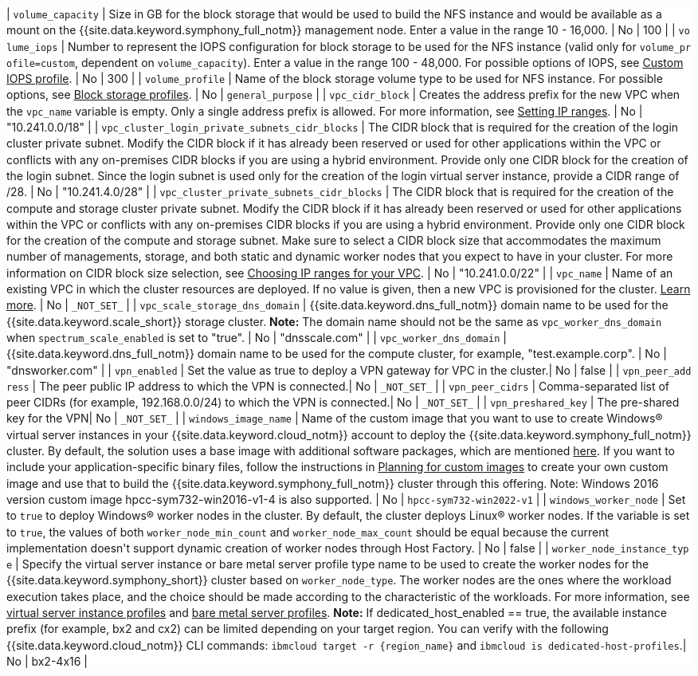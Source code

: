 | `volume_capacity` | Size in GB for the block storage that would be used to build the NFS instance and would be available as a mount on the {{site.data.keyword.symphony_full_notm}} management node. Enter a value in the range 10 - 16,000. | No | 100 |
| `volume_iops` | Number to represent the IOPS configuration for block storage to be used for the NFS instance (valid only for `volume_profile=custom`, dependent on `volume_capacity`). Enter a value in the range 100 - 48,000. For possible options of IOPS, see [Custom IOPS profile](/docs/vpc?topic=vpc-block-storage-profiles#custom). | No | 300 |
| `volume_profile` | Name of the block storage volume type to be used for NFS instance. For possible options, see [Block storage profiles](/docs/vpc?topic=vpc-block-storage-profiles). | No | `general_purpose` |
| `vpc_cidr_block` | Creates the address prefix for the new VPC when the `vpc_name` variable is empty. Only a single address prefix is allowed. For more information, see [Setting IP ranges](/docs/vpc?topic=vpc-vpc-addressing-plan-design). | No | "10.241.0.0/18" |
| `vpc_cluster_login_private_subnets_cidr_blocks` | The CIDR block that is required for the creation of the login cluster private subnet. Modify the CIDR block if it has already been reserved or used for other applications within the VPC or conflicts with any on-premises CIDR blocks if you are using a hybrid environment. Provide only one CIDR block for the creation of the login subnet. Since the login subnet is used only for the creation of the login virtual server instance, provide a CIDR range of /28. | No | "10.241.4.0/28" |
| `vpc_cluster_private_subnets_cidr_blocks` | The CIDR block that is required for the creation of the compute and storage cluster private subnet. Modify the CIDR block if it has already been reserved or used for other applications within the VPC or conflicts with any on-premises CIDR blocks if you are using a hybrid environment. Provide only one CIDR block for the creation of the compute and storage subnet. Make sure to select a CIDR block size that accommodates the maximum number of managements, storage, and both static and dynamic worker nodes that you expect to have in your cluster. For more information on CIDR block size selection, see [Choosing IP ranges for your VPC](/vpc?topic=vpc-choosing-ip-ranges-for-your-vpc). | No | "10.241.0.0/22" |
| `vpc_name` | Name of an existing VPC in which the cluster resources are deployed. If no value is given, then a new VPC is provisioned for the cluster. [Learn more](/docs/vpc?topic=vpc-creating-vpc-resources-with-cli-and-api). | No | `_NOT_SET_` |
| `vpc_scale_storage_dns_domain` | {{site.data.keyword.dns_full_notm}} domain name to be used for the {{site.data.keyword.scale_short}} storage cluster. **Note:** The domain name should not be the same as `vpc_worker_dns_domain` when `spectrum_scale_enabled` is set to "true". | No | "dnsscale.com" |
| `vpc_worker_dns_domain` | {{site.data.keyword.dns_full_notm}} domain name to be used for the compute cluster, for example, "test.example.corp". | No | "dnsworker.com" |
| `vpn_enabled` |  Set the value as true to deploy a VPN gateway for VPC in the cluster.| No | false |
| `vpn_peer_address` |  The peer public IP address to which the VPN is connected.| No | `_NOT_SET_`  |
| `vpn_peer_cidrs` |  Comma-separated list of peer CIDRs (for example, 192.168.0.0/24) to which the VPN is connected.| No | `_NOT_SET_`  |
| `vpn_preshared_key` |  The pre-shared key for the VPN| No | `_NOT_SET_`  |
| `windows_image_name` | Name of the custom image that you want to use to create Windows&reg; virtual server instances in your {{site.data.keyword.cloud_notm}} account to deploy the {{site.data.keyword.symphony_full_notm}} cluster. By default, the solution uses a base image with additional software packages, which are mentioned [here](/docs/hpc-spectrum-symphony?topic=hpc-spectrum-symphony-getting-started-tutorial). If you want to include your application-specific binary files, follow the instructions in [Planning for custom images](/docs/vpc?topic=vpc-planning-custom-images) to create your own custom image and use that to build the {{site.data.keyword.symphony_full_notm}} cluster through this offering. Note: Windows 2016 version custom image hpcc-sym732-win2016-v1-4 is also supported. | No | `hpcc-sym732-win2022-v1` |
| `windows_worker_node` | Set to `true` to deploy Windows&reg; worker nodes in the cluster. By default, the cluster deploys Linux&reg; worker nodes. If the variable is set to `true`, the values of both `worker_node_min_count` and `worker_node_max_count` should be equal because the current implementation doesn't support dynamic creation of worker nodes through Host Factory. | No | false |
| `worker_node_instance_type` | Specify the virtual server instance or bare metal server profile type name to be used to create the worker nodes for the {{site.data.keyword.symphony_short}} cluster based on `worker_node_type`. The worker nodes are the ones where the workload execution takes place, and the choice should be made according to the characteristic of the workloads. For more information, see [virtual server instance profiles](/docs/vpc?topic=vpc-profiles) and [bare metal server profiles](/docs/vpc?topic=vpc-bare-metal-servers-profile&interface=ui). **Note:** If dedicated_host_enabled == true, the available instance prefix (for example, bx2 and cx2) can be limited depending on your target region. You can verify with the following {{site.data.keyword.cloud_notm}} CLI commands: `ibmcloud target -r {region_name}` and `ibmcloud is dedicated-host-profiles`.| No | bx2-4x16 |